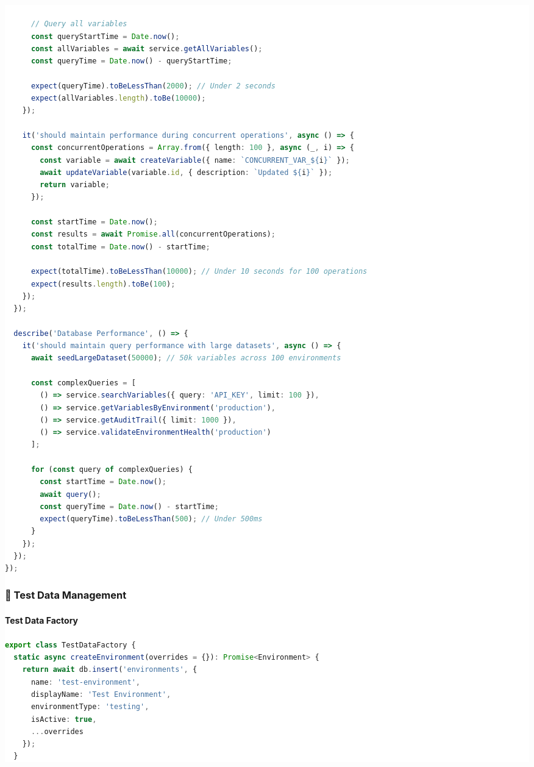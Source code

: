 ```typescript

      // Query all variables
      const queryStartTime = Date.now();
      const allVariables = await service.getAllVariables();
      const queryTime = Date.now() - queryStartTime;
      
      expect(queryTime).toBeLessThan(2000); // Under 2 seconds
      expect(allVariables.length).toBe(10000);
    });

    it('should maintain performance during concurrent operations', async () => {
      const concurrentOperations = Array.from({ length: 100 }, async (_, i) => {
        const variable = await createVariable({ name: `CONCURRENT_VAR_${i}` });
        await updateVariable(variable.id, { description: `Updated ${i}` });
        return variable;
      });

      const startTime = Date.now();
      const results = await Promise.all(concurrentOperations);
      const totalTime = Date.now() - startTime;

      expect(totalTime).toBeLessThan(10000); // Under 10 seconds for 100 operations
      expect(results.length).toBe(100);
    });
  });

  describe('Database Performance', () => {
    it('should maintain query performance with large datasets', async () => {
      await seedLargeDataset(50000); // 50k variables across 100 environments

      const complexQueries = [
        () => service.searchVariables({ query: 'API_KEY', limit: 100 }),
        () => service.getVariablesByEnvironment('production'),
        () => service.getAuditTrail({ limit: 1000 }),
        () => service.validateEnvironmentHealth('production')
      ];

      for (const query of complexQueries) {
        const startTime = Date.now();
        await query();
        const queryTime = Date.now() - startTime;
        expect(queryTime).toBeLessThan(500); // Under 500ms
      }
    });
  });
});
```

### 🧪 Test Data Management

#### Test Data Factory
```typescript
export class TestDataFactory {
  static async createEnvironment(overrides = {}): Promise<Environment> {
    return await db.insert('environments', {
      name: 'test-environment',
      displayName: 'Test Environment',
      environmentType: 'testing',
      isActive: true,
      ...overrides
    });
  }

```